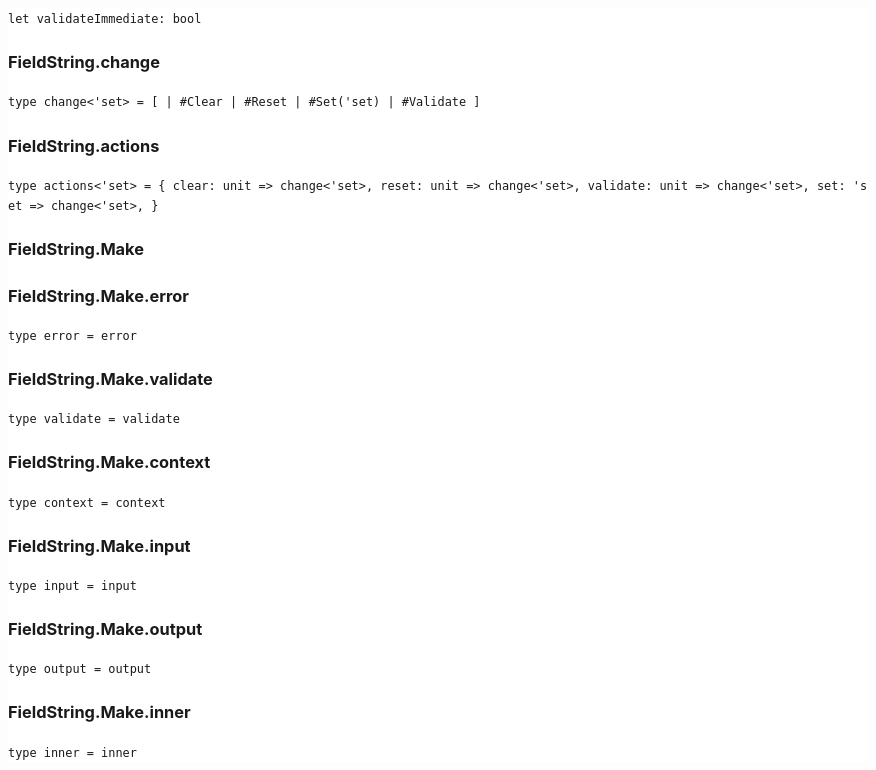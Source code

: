 `let validateImmediate: bool`  


### FieldString.change
  
`type change<'set> = [
  | #Clear
  | #Reset
  | #Set('set)
  | #Validate
]`  


### FieldString.actions
  
`type actions<'set> = {
  clear: unit => change<'set>,
  reset: unit => change<'set>,
  validate: unit => change<'set>,
  set: 'set => change<'set>,
}`  


### FieldString.Make
  
  
### FieldString.Make.error
  
`type error = error`  


### FieldString.Make.validate
  
`type validate = validate`  


### FieldString.Make.context
  
`type context = context`  


### FieldString.Make.input
  
`type input = input`  


### FieldString.Make.output
  
`type output = output`  


### FieldString.Make.inner
  
`type inner = inner`  
